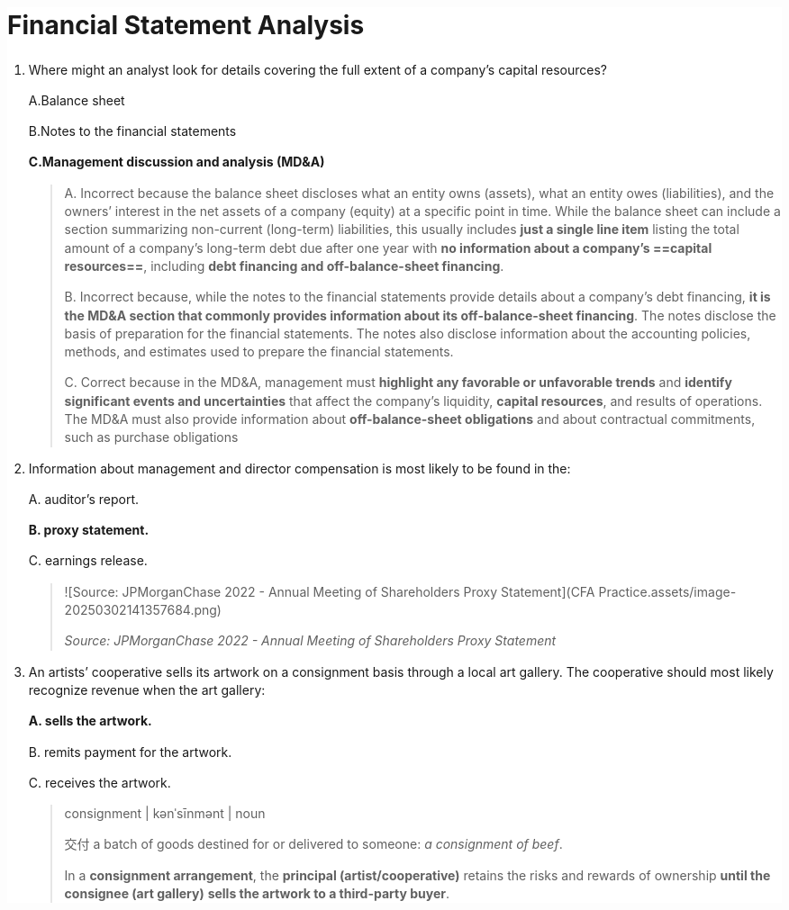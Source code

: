 # Financial Statement Analysis

1. Where might an analyst look for details covering the full extent of a company’s capital resources?

   A.Balance sheet

   B.Notes to the financial statements

   **C.Management discussion and analysis (MD&A)**

   > A. Incorrect because the balance sheet discloses what an entity owns (assets), what an entity owes (liabilities), and the owners’ interest in the net assets of a company (equity) at a specific point in time. While the balance sheet can include a section summarizing non-current (long-term) liabilities, this usually includes **just a single line item** listing the total amount of a company’s long-term debt due after one year with **no information about a company’s ==capital resources==**, including **debt financing and off-balance-sheet financing**.
   >
   > B. Incorrect because, while the notes to the financial statements provide details about a company’s debt financing, **it is the MD&A section that commonly provides information about its off-balance-sheet financing**. The notes disclose the basis of preparation for the financial statements. The notes also disclose information about the accounting policies, methods, and estimates used to prepare the financial statements.
   >
   > C. Correct because in the MD&A, management must **highlight any favorable or unfavorable trends** and **identify significant events and uncertainties** that affect the company’s liquidity, **capital resources**, and results of operations. The MD&A must also provide information about **off-balance-sheet obligations** and about contractual commitments, such as purchase obligations

2. Information about management and director compensation is most likely to be found in the:

   A. auditor’s report.

   **B. proxy statement.**

   C. earnings release.

   > ![Source: JPMorganChase 2022 - Annual Meeting of Shareholders Proxy Statement](CFA Practice.assets/image-20250302141357684.png)
   >
   > *Source: JPMorganChase 2022 - Annual Meeting of Shareholders Proxy Statement*

3. An artists’ cooperative sells its artwork on a consignment basis through a local art gallery. The cooperative should most likely recognize revenue when the art gallery:

   **A. sells the artwork.**

   B. remits payment for the artwork.

   C. receives the artwork.

   > consignment | kənˈsīnmənt | noun
   >
   > 交付 a batch of goods destined for or delivered to someone: *a consignment of beef*.
   >
   > In a **consignment arrangement**, the **principal (artist/cooperative)** retains the risks and rewards of ownership **until the consignee (art gallery)** **sells the artwork to a third-party buyer**.
